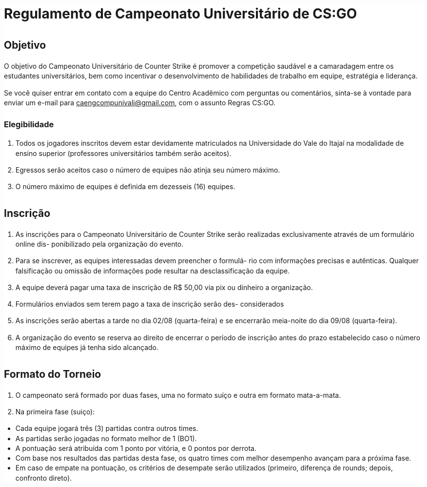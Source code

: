 # Regulamento de Campeonato Universitário de CS:GO

## Objetivo

O objetivo do Campeonato Universitário de Counter Strike é promover a competição saudável 
e a camaradagem entre os estudantes universitários, bem como incentivar o desenvolvimento 
de habilidades de trabalho em equipe, estratégia e liderança.

Se você quiser entrar em contato com a equipe do Centro Acadêmico com perguntas ou comentários, 
sinta-se à vontade para enviar um e-mail para caengcompunivali@gmail.com, com o assunto Regras 
CS:GO.

### Elegibilidade

1. Todos os jogadores inscritos devem estar devidamente matriculados
na Universidade do Vale do Itajaí na modalidade de ensino superior
(professores universitários também serão aceitos).

2. Egressos serão aceitos caso o número de equipes não atinja
seu número máximo.

3. O número máximo de equipes é definida em dezesseis (16) equipes.

## Inscrição

1. As inscrições para o Campeonato Universitário de Counter Strike
serão realizadas exclusivamente através de um formulário online dis-
ponibilizado pela organização do evento.

2. Para se inscrever, as equipes interessadas devem preencher o formulá-
rio com informações precisas e autênticas. Qualquer falsificação ou
omissão de informações pode resultar na desclassificação da equipe.

3. A equipe deverá pagar uma taxa de inscrição de R$ 50,00 via pix ou
dinheiro a organização.

4. Formulários enviados sem terem pago a taxa de inscrição serão des-
considerados

5. As inscriçōes serão abertas a tarde no dia 02/08 (quarta-feira) e se
encerrarão meia-noite do dia 09/08 (quarta-feira).

6. A organização do evento se reserva ao direito de encerrar o período
de inscrição antes do prazo estabelecido caso o número máximo de
equipes já tenha sido alcançado.

## Formato do Torneio

1. O campeonato será formado por duas fases, uma no formato suíço e outra em formato mata-a-mata.
   
2. Na primeira fase (suiço):
  - Cada equipe jogará três (3) partidas contra outros times.
  - As partidas serão jogadas no formato melhor de 1 (BO1).
  - A pontuação será atribuída com 1 ponto por vitória, e 0 pontos por derrota.
  - Com base nos resultados das partidas desta fase, os quatro times com melhor desempenho avançam para a próxima fase.
  - Em caso de empate na pontuação, os critérios de desempate serão utilizados (primeiro, diferença de rounds; depois, confronto direto).
